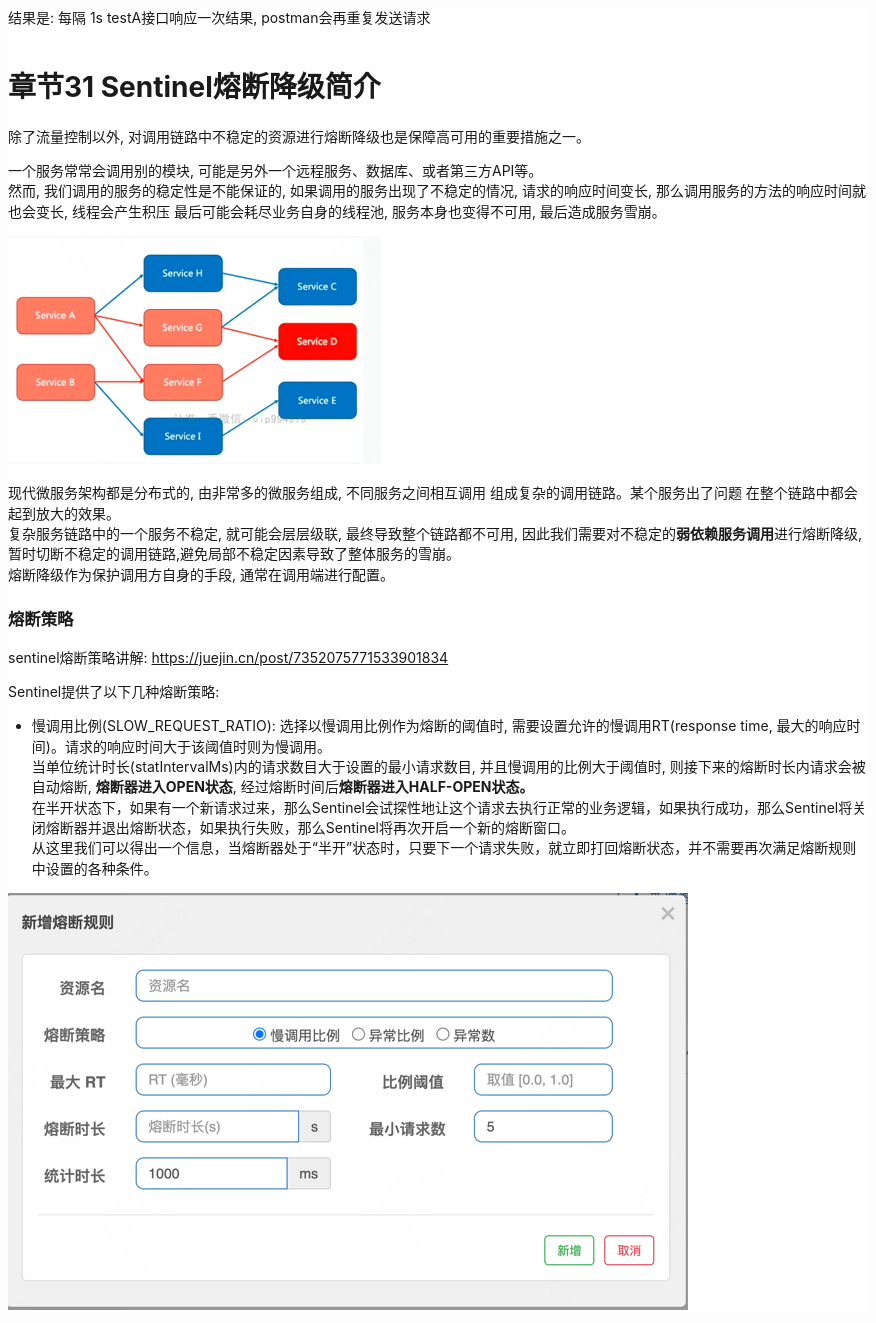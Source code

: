 结果是: 每隔 1s testA接口响应一次结果, postman会再重复发送请求

# 章节31 Sentinel熔断降级简介
除了流量控制以外, 对调用链路中不稳定的资源进行熔断降级也是保障高可用的重要措施之一。

一个服务常常会调用别的模块, 可能是另外一个远程服务、数据库、或者第三方API等。<br/>
然而, 我们调用的服务的稳定性是不能保证的, 如果调用的服务出现了不稳定的情况, 请求的响应时间变长, 那么调用服务的方法的响应时间就也会变长, 线程会产生积压 最后可能会耗尽业务自身的线程池, 服务本身也变得不可用, 最后造成服务雪崩。

![img_68.png](img_68.png)

现代微服务架构都是分布式的, 由非常多的微服务组成, 不同服务之间相互调用 组成复杂的调用链路。某个服务出了问题 在整个链路中都会起到放大的效果。 <br/>
复杂服务链路中的一个服务不稳定, 就可能会层层级联, 最终导致整个链路都不可用, 因此我们需要对不稳定的**弱依赖服务调用**进行熔断降级, 暂时切断不稳定的调用链路,避免局部不稳定因素导致了整体服务的雪崩。 <br/>
熔断降级作为保护调用方自身的手段, 通常在调用端进行配置。

### 熔断策略
sentinel熔断策略讲解: https://juejin.cn/post/7352075771533901834

Sentinel提供了以下几种熔断策略:
- 慢调用比例(SLOW_REQUEST_RATIO): 选择以慢调用比例作为熔断的阈值时, 需要设置允许的慢调用RT(response time, 最大的响应时间)。请求的响应时间大于该阈值时则为慢调用。 <br/>
当单位统计时长(statIntervalMs)内的请求数目大于设置的最小请求数目, 并且慢调用的比例大于阈值时, 则接下来的熔断时长内请求会被自动熔断, **熔断器进入OPEN状态**, 经过熔断时间后**熔断器进入HALF-OPEN状态。** <br/>
在半开状态下，如果有一个新请求过来，那么Sentinel会试探性地让这个请求去执行正常的业务逻辑，如果执行成功，那么Sentinel将关闭熔断器并退出熔断状态，如果执行失败，那么Sentinel将再次开启一个新的熔断窗口。 <br/>
从这里我们可以得出一个信息，当熔断器处于“半开”状态时，只要下一个请求失败，就立即打回熔断状态，并不需要再次满足熔断规则中设置的各种条件。

![img_69.png](img_69.png)
